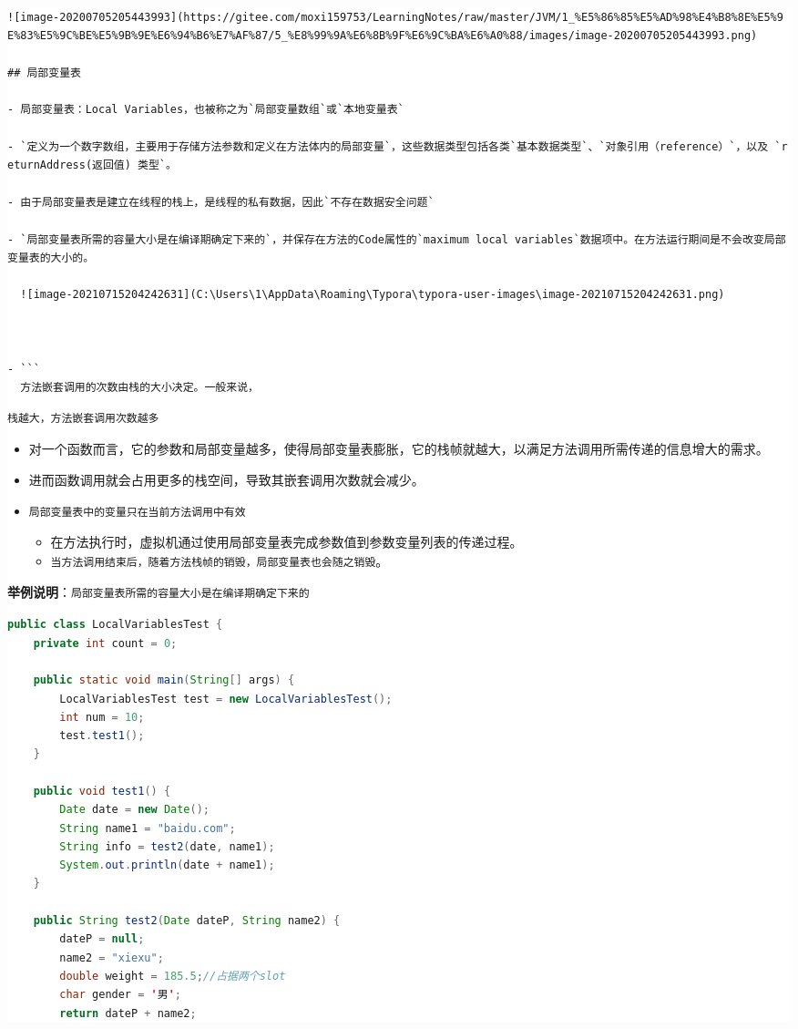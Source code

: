 ```
![image-20200705205443993](https://gitee.com/moxi159753/LearningNotes/raw/master/JVM/1_%E5%86%85%E5%AD%98%E4%B8%8E%E5%9E%83%E5%9C%BE%E5%9B%9E%E6%94%B6%E7%AF%87/5_%E8%99%9A%E6%8B%9F%E6%9C%BA%E6%A0%88/images/image-20200705205443993.png)

## 局部变量表

- 局部变量表：Local Variables，也被称之为`局部变量数组`或`本地变量表`

- `定义为一个数字数组，主要用于存储方法参数和定义在方法体内的局部变量`，这些数据类型包括各类`基本数据类型`、`对象引用（reference）`，以及 `returnAddress(返回值) 类型`。

- 由于局部变量表是建立在线程的栈上，是线程的私有数据，因此`不存在数据安全问题`

- `局部变量表所需的容量大小是在编译期确定下来的`，并保存在方法的Code属性的`maximum local variables`数据项中。在方法运行期间是不会改变局部变量表的大小的。

  ![image-20210715204242631](C:\Users\1\AppData\Roaming\Typora\typora-user-images\image-20210715204242631.png)

  

- ```
  方法嵌套调用的次数由栈的大小决定。一般来说，
  ```

  ```
  栈越大，方法嵌套调用次数越多
  ```

  - 对一个函数而言，它的参数和局部变量越多，使得局部变量表膨胀，它的栈帧就越大，以满足方法调用所需传递的信息增大的需求。
  - 进而函数调用就会占用更多的栈空间，导致其嵌套调用次数就会减少。

- ```
  局部变量表中的变量只在当前方法调用中有效
  ```

  - 在方法执行时，虚拟机通过使用局部变量表完成参数值到参数变量列表的传递过程。
  - `当方法调用结束后，随着方法栈帧的销毁，局部变量表也会随之销毁`。



**举例说明**：`局部变量表所需的容量大小是在编译期确定下来的`

```java
public class LocalVariablesTest {
    private int count = 0;

    public static void main(String[] args) {
        LocalVariablesTest test = new LocalVariablesTest();
        int num = 10;
        test.test1();
    }

    public void test1() {
        Date date = new Date();
        String name1 = "baidu.com";
        String info = test2(date, name1);
        System.out.println(date + name1);
    }

    public String test2(Date dateP, String name2) {
        dateP = null;
        name2 = "xiexu";
        double weight = 185.5;//占据两个slot
        char gender = '男';
        return dateP + name2;
  ```